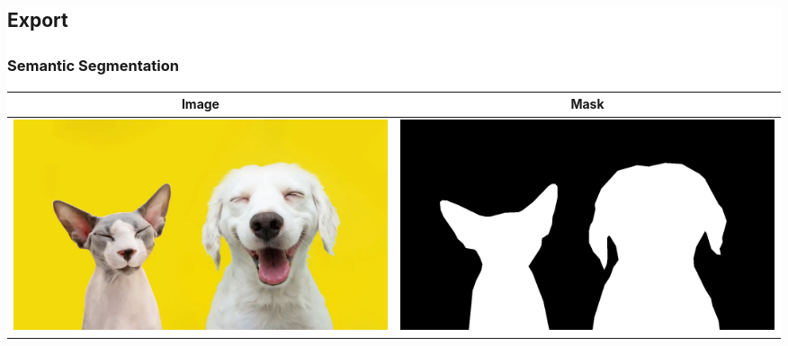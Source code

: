 ## Export

### Semantic Segmentation

| Image | Mask |
|:---:|:---:|
| ![](./binary_semantic_segmentation/sources/cat_dog.webp) | ![](./binary_semantic_segmentation/masks/cat_dog.png) |
